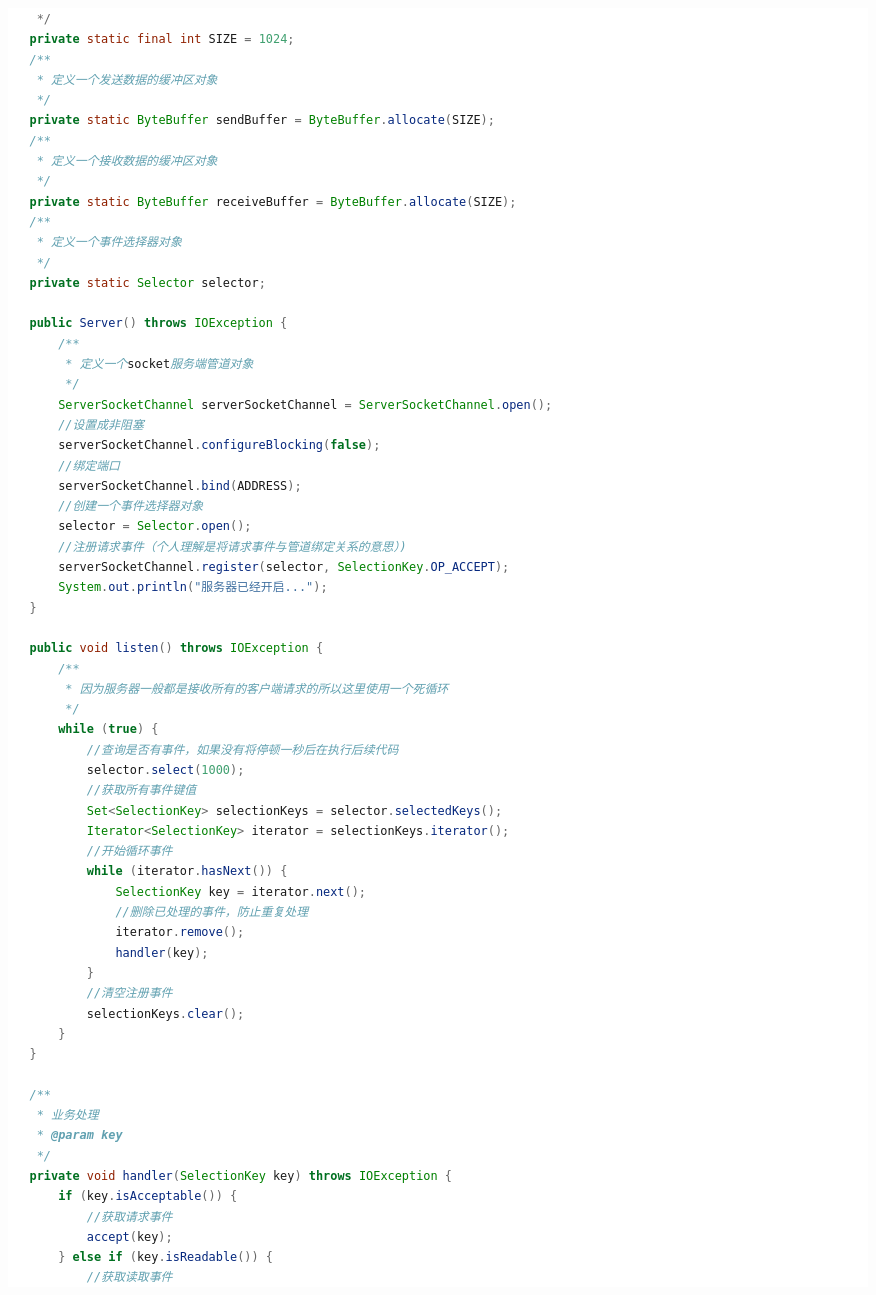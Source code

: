 ```java
    */
   private static final int SIZE = 1024;
   /**
    * 定义一个发送数据的缓冲区对象
    */
   private static ByteBuffer sendBuffer = ByteBuffer.allocate(SIZE);
   /**
    * 定义一个接收数据的缓冲区对象
    */
   private static ByteBuffer receiveBuffer = ByteBuffer.allocate(SIZE);
   /**
    * 定义一个事件选择器对象
    */
   private static Selector selector;

   public Server() throws IOException {
       /**
        * 定义一个socket服务端管道对象
        */
       ServerSocketChannel serverSocketChannel = ServerSocketChannel.open();
       //设置成非阻塞
       serverSocketChannel.configureBlocking(false);
       //绑定端口
       serverSocketChannel.bind(ADDRESS);
       //创建一个事件选择器对象
       selector = Selector.open();
       //注册请求事件（个人理解是将请求事件与管道绑定关系的意思）)
       serverSocketChannel.register(selector, SelectionKey.OP_ACCEPT);
       System.out.println("服务器已经开启...");
   }

   public void listen() throws IOException {
       /**
        * 因为服务器一般都是接收所有的客户端请求的所以这里使用一个死循环
        */
       while (true) {
           //查询是否有事件，如果没有将停顿一秒后在执行后续代码
           selector.select(1000);
           //获取所有事件键值
           Set<SelectionKey> selectionKeys = selector.selectedKeys();
           Iterator<SelectionKey> iterator = selectionKeys.iterator();
           //开始循环事件
           while (iterator.hasNext()) {
               SelectionKey key = iterator.next();
               //删除已处理的事件，防止重复处理
               iterator.remove();
               handler(key);
           }
           //清空注册事件
           selectionKeys.clear();
       }
   }

   /**
    * 业务处理
    * @param key
    */
   private void handler(SelectionKey key) throws IOException {
       if (key.isAcceptable()) {
           //获取请求事件
           accept(key);
       } else if (key.isReadable()) {
           //获取读取事件
```